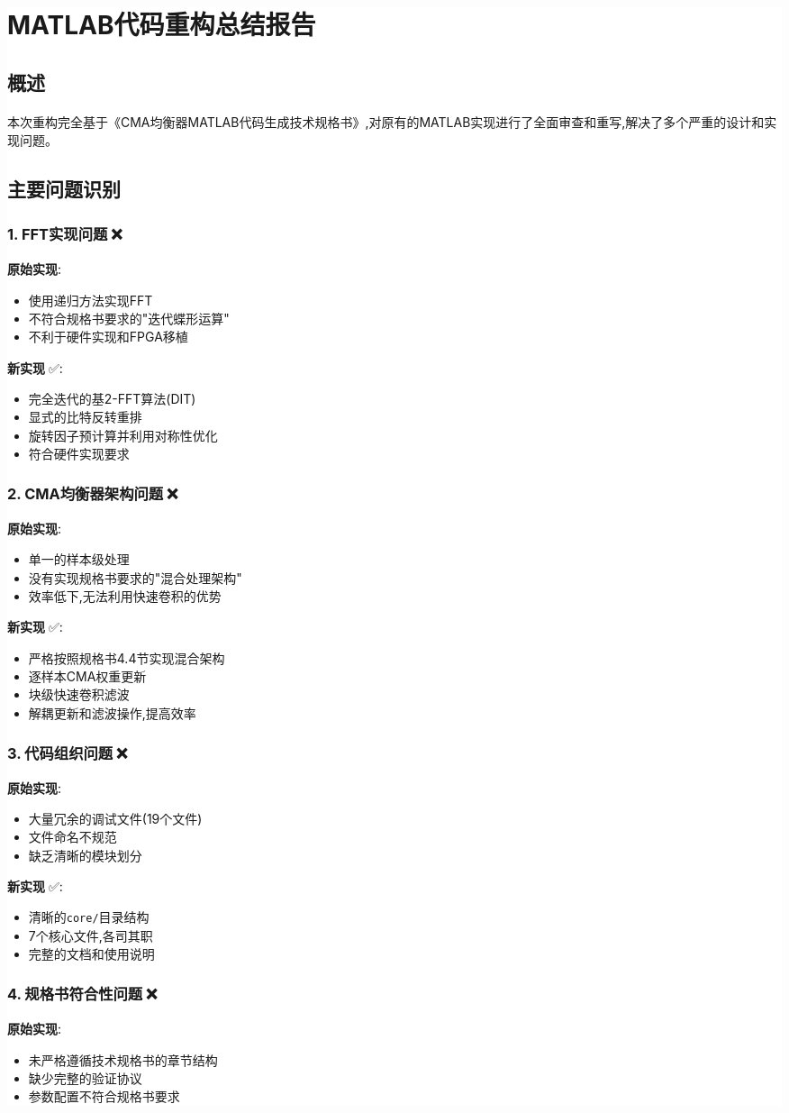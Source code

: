 # MATLAB代码重构总结报告

## 概述

本次重构完全基于《CMA均衡器MATLAB代码生成技术规格书》,对原有的MATLAB实现进行了全面审查和重写,解决了多个严重的设计和实现问题。

## 主要问题识别

### 1. FFT实现问题 ❌

**原始实现**:
- 使用递归方法实现FFT
- 不符合规格书要求的"迭代蝶形运算"
- 不利于硬件实现和FPGA移植

**新实现** ✅:
- 完全迭代的基2-FFT算法(DIT)
- 显式的比特反转重排
- 旋转因子预计算并利用对称性优化
- 符合硬件实现要求

### 2. CMA均衡器架构问题 ❌

**原始实现**:
- 单一的样本级处理
- 没有实现规格书要求的"混合处理架构"
- 效率低下,无法利用快速卷积的优势

**新实现** ✅:
- 严格按照规格书4.4节实现混合架构
- 逐样本CMA权重更新
- 块级快速卷积滤波
- 解耦更新和滤波操作,提高效率

### 3. 代码组织问题 ❌

**原始实现**:
- 大量冗余的调试文件(19个文件)
- 文件命名不规范
- 缺乏清晰的模块划分

**新实现** ✅:
- 清晰的`core/`目录结构
- 7个核心文件,各司其职
- 完整的文档和使用说明

### 4. 规格书符合性问题 ❌

**原始实现**:
- 未严格遵循技术规格书的章节结构
- 缺少完整的验证协议
- 参数配置不符合规格书要求
